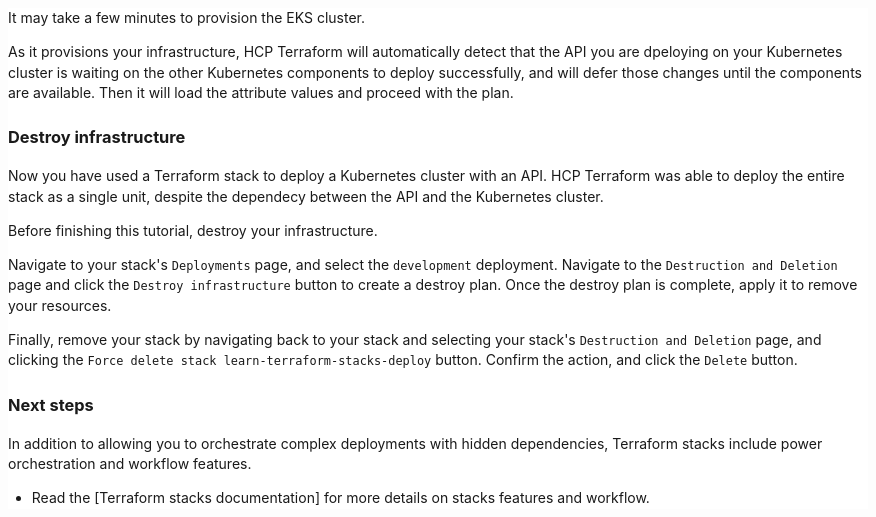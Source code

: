 <Note>

It may take a few minutes to provision the EKS cluster.

</Note>

As it provisions your infrastructure, HCP Terraform will automatically detect
that the API you are dpeloying on your Kubernetes cluster is waiting on the
other Kubernetes components to deploy successfully, and will defer those changes
until the components are available. Then it will load the attribute values and
proceed with the plan.

### Destroy infrastructure

Now you have used a Terraform stack to deploy a Kubernetes cluster with an API.
HCP Terraform was able to deploy the entire stack as a single unit, despite the
dependecy between the API and the Kubernetes cluster.

Before finishing this tutorial, destroy your infrastructure.

Navigate to your stack's `Deployments` page, and select the `development`
deployment. Navigate to the `Destruction and Deletion` page and click the
`Destroy infrastructure` button to create a destroy plan. Once the destroy plan
is complete, apply it to remove your resources.

Finally, remove your stack by navigating back to your stack and selecting your
stack's `Destruction and Deletion` page, and clicking the `Force delete stack
learn-terraform-stacks-deploy` button. Confirm the action, and click the
`Delete` button.

### Next steps

In addition to allowing you to orchestrate complex deployments with hidden
dependencies, Terraform stacks include power orchestration and workflow
features.

-   Read the [Terraform stacks documentation] for more details on stacks features
    and workflow.
